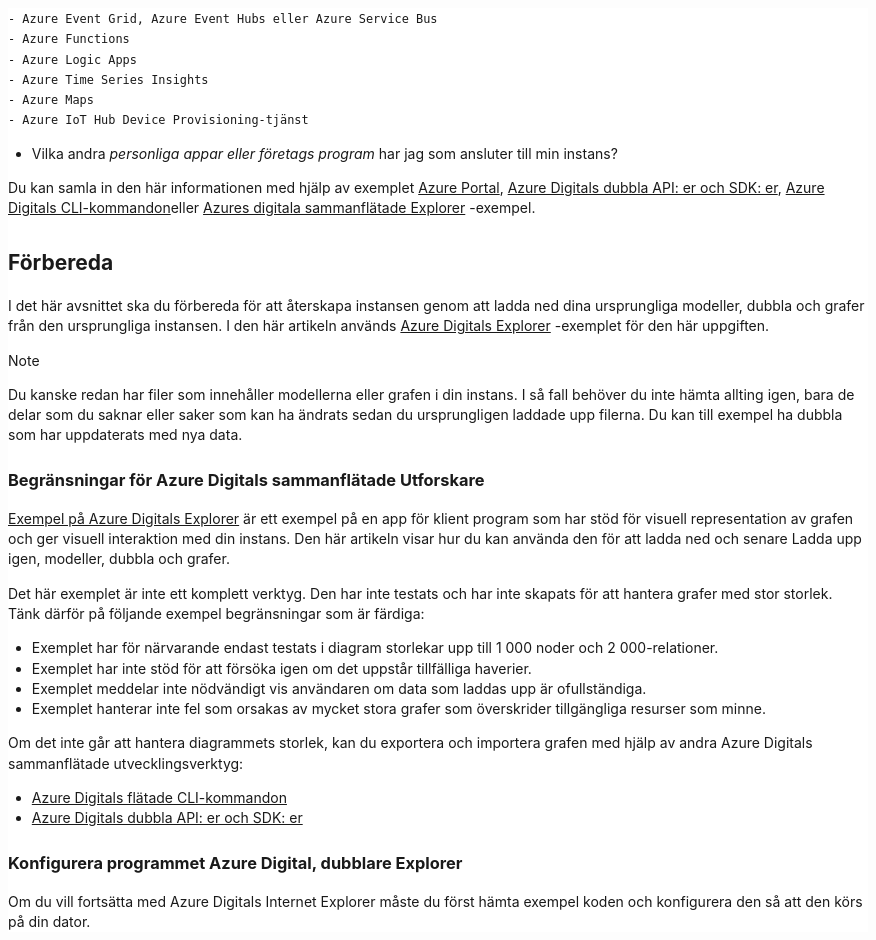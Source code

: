     - Azure Event Grid, Azure Event Hubs eller Azure Service Bus
    - Azure Functions
    - Azure Logic Apps
    - Azure Time Series Insights
    - Azure Maps
    - Azure IoT Hub Device Provisioning-tjänst
* Vilka andra *personliga appar eller företags program* har jag som ansluter till min instans?

Du kan samla in den här informationen med hjälp av exemplet [Azure Portal](https://portal.azure.com), [Azure Digitals dubbla API: er och SDK: er](how-to-use-apis-sdks.md), [Azure Digitals CLI-kommandon](how-to-use-cli.md)eller [Azures digitala sammanflätade Explorer](/samples/azure-samples/digital-twins-explorer/digital-twins-explorer/) -exempel.

## <a name="prepare"></a>Förbereda

I det här avsnittet ska du förbereda för att återskapa instansen genom att ladda ned dina ursprungliga modeller, dubbla och grafer från den ursprungliga instansen. I den här artikeln används [Azure Digitals Explorer](/samples/azure-samples/digital-twins-explorer/digital-twins-explorer/) -exemplet för den här uppgiften.

>[!NOTE]
>Du kanske redan har filer som innehåller modellerna eller grafen i din instans. I så fall behöver du inte hämta allting igen, bara de delar som du saknar eller saker som kan ha ändrats sedan du ursprungligen laddade upp filerna. Du kan till exempel ha dubbla som har uppdaterats med nya data.

### <a name="limitations-of-azure-digital-twins-explorer"></a>Begränsningar för Azure Digitals sammanflätade Utforskare

[Exempel på Azure Digitals Explorer](/samples/azure-samples/digital-twins-explorer/digital-twins-explorer/) är ett exempel på en app för klient program som har stöd för visuell representation av grafen och ger visuell interaktion med din instans. Den här artikeln visar hur du kan använda den för att ladda ned och senare Ladda upp igen, modeller, dubbla och grafer.

Det här exemplet är inte ett komplett verktyg. Den har inte testats och har inte skapats för att hantera grafer med stor storlek. Tänk därför på följande exempel begränsningar som är färdiga:

* Exemplet har för närvarande endast testats i diagram storlekar upp till 1 000 noder och 2 000-relationer.
* Exemplet har inte stöd för att försöka igen om det uppstår tillfälliga haverier.
* Exemplet meddelar inte nödvändigt vis användaren om data som laddas upp är ofullständiga.
* Exemplet hanterar inte fel som orsakas av mycket stora grafer som överskrider tillgängliga resurser som minne.

Om det inte går att hantera diagrammets storlek, kan du exportera och importera grafen med hjälp av andra Azure Digitals sammanflätade utvecklingsverktyg:

* [Azure Digitals flätade CLI-kommandon](how-to-use-cli.md)
* [Azure Digitals dubbla API: er och SDK: er](how-to-use-apis-sdks.md)

### <a name="set-up-the-azure-digital-twins-explorer-application"></a>Konfigurera programmet Azure Digital, dubblare Explorer

Om du vill fortsätta med Azure Digitals Internet Explorer måste du först hämta exempel koden och konfigurera den så att den körs på din dator.
